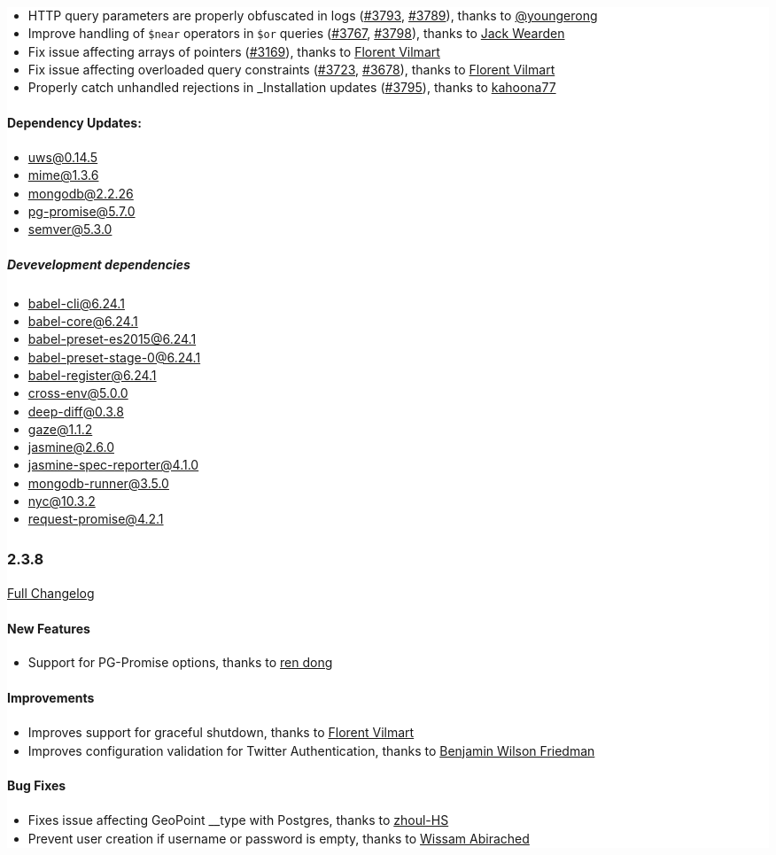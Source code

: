 * HTTP query parameters are properly obfuscated in logs ([#3793](https://github.com/parse-community/parse-server/pull/3793), [#3789](https://github.com/parse-community/parse-server/pull/3789)), thanks to [@youngerong](https://github.com/youngerong)
* Improve handling of `$near` operators in `$or` queries ([#3767](https://github.com/parse-community/parse-server/pull/3767), [#3798](https://github.com/parse-community/parse-server/pull/3798)), thanks to [Jack Wearden](https://github.com/NotBobTheBuilder)
* Fix issue affecting arrays of pointers ([#3169](https://github.com/parse-community/parse-server/pull/3169)), thanks to [Florent Vilmart](https://github.com/flovilmart)
* Fix issue affecting overloaded query constraints ([#3723](https://github.com/parse-community/parse-server/pull/3723), [#3678](https://github.com/parse-community/parse-server/pull/3678)), thanks to [Florent Vilmart](https://github.com/flovilmart)
* Properly catch unhandled rejections in _Installation updates ([#3795](https://github.com/parse-community/parse-server/pull/3795)), thanks to [kahoona77](https://github.com/kahoona77)

#### Dependency Updates:

* [uws@0.14.5](https://www.npmjs.com/package/uws)
* [mime@1.3.6](https://www.npmjs.com/package/mime)
* [mongodb@2.2.26](https://www.npmjs.com/package/mongodb)
* [pg-promise@5.7.0](https://www.npmjs.com/package/pg-promise)
* [semver@5.3.0](https://www.npmjs.com/package/semver)

##### Devevelopment dependencies
* [babel-cli@6.24.1](https://www.npmjs.com/package/babel-cli)
* [babel-core@6.24.1](https://www.npmjs.com/package/babel-core)
* [babel-preset-es2015@6.24.1](https://www.npmjs.com/package/babel-preset-es2015)
* [babel-preset-stage-0@6.24.1](https://www.npmjs.com/package/babel-preset-stage-0)
* [babel-register@6.24.1](https://www.npmjs.com/package/babel-register)
* [cross-env@5.0.0](https://www.npmjs.com/package/cross-env)
* [deep-diff@0.3.8](https://www.npmjs.com/package/deep-diff)
* [gaze@1.1.2](https://www.npmjs.com/package/gaze)
* [jasmine@2.6.0](https://www.npmjs.com/package/jasmine)
* [jasmine-spec-reporter@4.1.0](https://www.npmjs.com/package/jasmine-spec-reporter)
* [mongodb-runner@3.5.0](https://www.npmjs.com/package/mongodb-runner)
* [nyc@10.3.2](https://www.npmjs.com/package/nyc)
* [request-promise@4.2.1](https://www.npmjs.com/package/request-promise)


### 2.3.8
[Full Changelog](https://github.com/ParsePlatform/parse-server/compare/2.3.7...2.3.8)

#### New Features
* Support for PG-Promise options, thanks to [ren dong](https://github.com/rendongsc)

#### Improvements
* Improves support for graceful shutdown, thanks to [Florent Vilmart](https://github.com/flovilmart)
* Improves configuration validation for Twitter Authentication, thanks to [Benjamin Wilson Friedman](https://github.com/montymxb)

#### Bug Fixes
* Fixes issue affecting GeoPoint __type with Postgres, thanks to [zhoul-HS](https://github.com/zhoul-HS)
* Prevent user creation if username or password is empty, thanks to [Wissam Abirached](https://github.com/wabirached)
